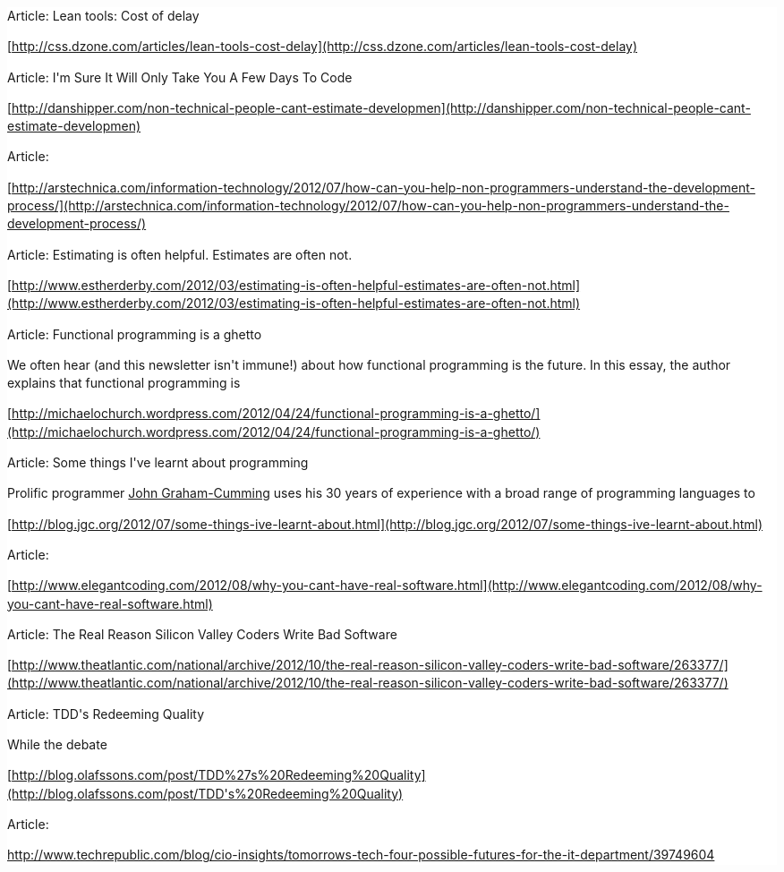 Article: Lean tools: Cost of delay

[http://css.dzone.com/articles/lean-tools-cost-delay](http://css.dzone.com/articles/lean-tools-cost-delay)

Article: I'm Sure It Will Only Take You A Few Days To Code

[http://danshipper.com/non-technical-people-cant-estimate-developmen](http://danshipper.com/non-technical-people-cant-estimate-developmen)

Article:

[http://arstechnica.com/information-technology/2012/07/how-can-you-help-non-programmers-understand-the-development-process/](http://arstechnica.com/information-technology/2012/07/how-can-you-help-non-programmers-understand-the-development-process/)

Article: Estimating is often helpful. Estimates are often not.

[http://www.estherderby.com/2012/03/estimating-is-often-helpful-estimates-are-often-not.html](http://www.estherderby.com/2012/03/estimating-is-often-helpful-estimates-are-often-not.html)

Article: Functional programming is a ghetto

We often hear (and this newsletter isn't immune!) about how functional programming is the future. In this essay, the author explains that functional programming is

[http://michaelochurch.wordpress.com/2012/04/24/functional-programming-is-a-ghetto/](http://michaelochurch.wordpress.com/2012/04/24/functional-programming-is-a-ghetto/)

Article: Some things I've learnt about programming

Prolific programmer [John Graham-Cumming](https://en.wikipedia.org/wiki/John_Graham-Cumming) uses his 30 years of experience with a broad range of programming languages to

[http://blog.jgc.org/2012/07/some-things-ive-learnt-about.html](http://blog.jgc.org/2012/07/some-things-ive-learnt-about.html)

Article:

[http://www.elegantcoding.com/2012/08/why-you-cant-have-real-software.html](http://www.elegantcoding.com/2012/08/why-you-cant-have-real-software.html)

Article: The Real Reason Silicon Valley Coders Write Bad Software

[http://www.theatlantic.com/national/archive/2012/10/the-real-reason-silicon-valley-coders-write-bad-software/263377/](http://www.theatlantic.com/national/archive/2012/10/the-real-reason-silicon-valley-coders-write-bad-software/263377/)

Article: TDD's Redeeming Quality

While the debate

[http://blog.olafssons.com/post/TDD%27s%20Redeeming%20Quality](http://blog.olafssons.com/post/TDD's%20Redeeming%20Quality)

Article:

[<span lang="fr-FR">http://www.techrepublic.com/blog/cio-insights/tomorrows-tech-four-possible-futures-for-the-it-department/39749604</span>](http://www.techrepublic.com/blog/cio-insights/tomorrows-tech-four-possible-futures-for-the-it-department/39749604)
